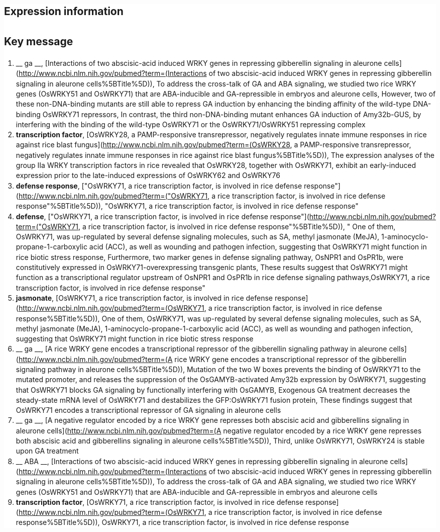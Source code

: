 ## Expression information

## Key message
1. __ ga __, [Interactions of two abscisic-acid induced WRKY genes in repressing gibberellin signaling in aleurone cells](http://www.ncbi.nlm.nih.gov/pubmed?term=(Interactions of two abscisic-acid induced WRKY genes in repressing gibberellin signaling in aleurone cells%5BTitle%5D)),  To address the cross-talk of GA and ABA signaling, we studied two rice WRKY genes (OsWRKY51 and OsWRKY71) that are ABA-inducible and GA-repressible in embryos and aleurone cells, However, two of these non-DNA-binding mutants are still able to repress GA induction by enhancing the binding affinity of the wild-type DNA-binding OsWRKY71 repressors, In contrast, the third non-DNA-binding mutant enhances GA induction of Amy32b-GUS, by interfering with the binding of the wild-type OsWRKY71 or the OsWRKY71/OsWRKY51 repressing complex
2. __transcription factor__, [OsWRKY28, a PAMP-responsive transrepressor, negatively regulates innate immune responses in rice against rice blast fungus](http://www.ncbi.nlm.nih.gov/pubmed?term=(OsWRKY28, a PAMP-responsive transrepressor, negatively regulates innate immune responses in rice against rice blast fungus%5BTitle%5D)),  The expression analyses of the group IIa WRKY transcription factors in rice revealed that OsWRKY28, together with OsWRKY71, exhibit an early-induced expression prior to the late-induced expressions of OsWRKY62 and OsWRKY76
3. __defense response__, ["OsWRKY71, a rice transcription factor, is involved in rice defense response"](http://www.ncbi.nlm.nih.gov/pubmed?term=("OsWRKY71, a rice transcription factor, is involved in rice defense response"%5BTitle%5D)), "OsWRKY71, a rice transcription factor, is involved in rice defense response"
4. __defense__, ["OsWRKY71, a rice transcription factor, is involved in rice defense response"](http://www.ncbi.nlm.nih.gov/pubmed?term=("OsWRKY71, a rice transcription factor, is involved in rice defense response"%5BTitle%5D)), " One of them, OsWRKY71, was up-regulated by several defense signaling molecules, such as SA, methyl jasmonate (MeJA), 1-aminocyclo-propane-1-carboxylic acid (ACC), as well as wounding and pathogen infection, suggesting that OsWRKY71 might function in rice biotic stress response, Furthermore, two marker genes in defense signaling pathway, OsNPR1 and OsPR1b, were constitutively expressed in OsWRKY71-overexpressing transgenic plants, These results suggest that OsWRKY71 might function as a transcriptional regulator upstream of OsNPR1 and OsPR1b in rice defense signaling pathways,OsWRKY71, a rice transcription factor, is involved in rice defense response"
5. __jasmonate__, [OsWRKY71, a rice transcription factor, is involved in rice defense response](http://www.ncbi.nlm.nih.gov/pubmed?term=(OsWRKY71, a rice transcription factor, is involved in rice defense response%5BTitle%5D)),  One of them, OsWRKY71, was up-regulated by several defense signaling molecules, such as SA, methyl jasmonate (MeJA), 1-aminocyclo-propane-1-carboxylic acid (ACC), as well as wounding and pathogen infection, suggesting that OsWRKY71 might function in rice biotic stress response
6. __ ga __, [A rice WRKY gene encodes a transcriptional repressor of the gibberellin signaling pathway in aleurone cells](http://www.ncbi.nlm.nih.gov/pubmed?term=(A rice WRKY gene encodes a transcriptional repressor of the gibberellin signaling pathway in aleurone cells%5BTitle%5D)),  Mutation of the two W boxes prevents the binding of OsWRKY71 to the mutated promoter, and releases the suppression of the OsGAMYB-activated Amy32b expression by OsWRKY71, suggesting that OsWRKY71 blocks GA signaling by functionally interfering with OsGAMYB, Exogenous GA treatment decreases the steady-state mRNA level of OsWRKY71 and destabilizes the GFP:OsWRKY71 fusion protein, These findings suggest that OsWRKY71 encodes a transcriptional repressor of GA signaling in aleurone cells
7. __ ga __, [A negative regulator encoded by a rice WRKY gene represses both abscisic acid and gibberellins signaling in aleurone cells](http://www.ncbi.nlm.nih.gov/pubmed?term=(A negative regulator encoded by a rice WRKY gene represses both abscisic acid and gibberellins signaling in aleurone cells%5BTitle%5D)),  Third, unlike OsWRKY71, OsWRKY24 is stable upon GA treatment
8. __ ABA __, [Interactions of two abscisic-acid induced WRKY genes in repressing gibberellin signaling in aleurone cells](http://www.ncbi.nlm.nih.gov/pubmed?term=(Interactions of two abscisic-acid induced WRKY genes in repressing gibberellin signaling in aleurone cells%5BTitle%5D)),  To address the cross-talk of GA and ABA signaling, we studied two rice WRKY genes (OsWRKY51 and OsWRKY71) that are ABA-inducible and GA-repressible in embryos and aleurone cells
9. __transcription factor__, [OsWRKY71, a rice transcription factor, is involved in rice defense response](http://www.ncbi.nlm.nih.gov/pubmed?term=(OsWRKY71, a rice transcription factor, is involved in rice defense response%5BTitle%5D)), OsWRKY71, a rice transcription factor, is involved in rice defense response